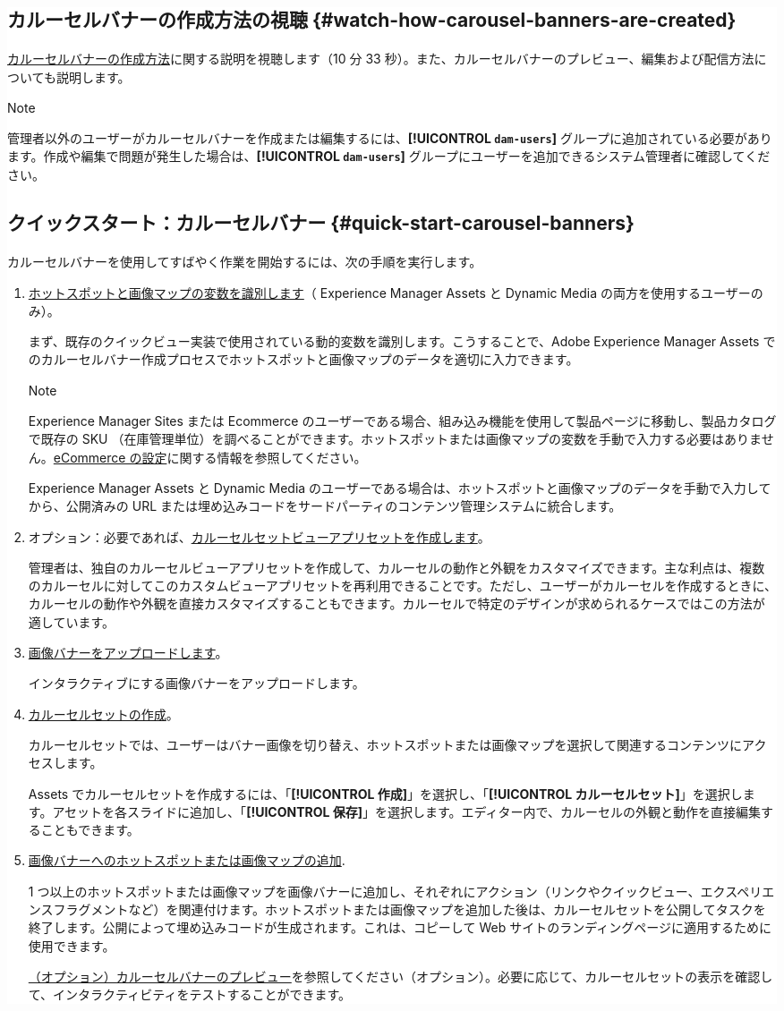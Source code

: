 ## カルーセルバナーの作成方法の視聴 {#watch-how-carousel-banners-are-created}

[カルーセルバナーの作成方法](https://s7d5.scene7.com/s7viewers/html5/VideoViewer.html?videoserverurl=https://s7d5.scene7.com/is/content/&amp;emailurl=https://s7d5.scene7.com/s7/emailFriend&amp;serverUrl=https://s7d5.scene7.com/is/image/&amp;config=Scene7SharedAssets/Universal_HTML5_Video_social&amp;contenturl=https://s7d5.scene7.com/skins/&amp;asset=S7tutorials/InteractiveCarouselBanner)に関する説明を視聴します（10 分 33 秒）。また、カルーセルバナーのプレビュー、編集および配信方法についても説明します。

>[!NOTE]
>
>管理者以外のユーザーがカルーセルバナーを作成または編集するには、**[!UICONTROL `dam-users`]** グループに追加されている必要があります。作成や編集で問題が発生した場合は、**[!UICONTROL `dam-users`]** グループにユーザーを追加できるシステム管理者に確認してください。

## クイックスタート：カルーセルバナー {#quick-start-carousel-banners}

カルーセルバナーを使用してすばやく作業を開始するには、次の手順を実行します。

1. [ホットスポットと画像マップの変数を識別します](#identifying-hotspot-and-image-map-variables)（ Experience Manager Assets と Dynamic Media の両方を使用するユーザーのみ）。

   まず、既存のクイックビュー実装で使用されている動的変数を識別します。こうすることで、Adobe Experience Manager Assets でのカルーセルバナー作成プロセスでホットスポットと画像マップのデータを適切に入力できます。

   >[!NOTE]
   >
   >Experience Manager Sites または Ecommerce のユーザーである場合、組み込み機能を使用して製品ページに移動し、製品カタログで既存の SKU （在庫管理単位）を調べることができます。ホットスポットまたは画像マップの変数を手動で入力する必要はありません。[eCommerce の設定](/help/commerce/cif-classic/administering/generic.md)に関する情報を参照してください。
   >
   >
   >Experience Manager Assets と Dynamic Media のユーザーである場合は、ホットスポットと画像マップのデータを手動で入力してから、公開済みの URL または埋め込みコードをサードパーティのコンテンツ管理システムに統合します。

1. オプション：必要であれば、[カルーセルセットビューアプリセットを作成します](/help/assets/managing-viewer-presets.md)。

   管理者は、独自のカルーセルビューアプリセットを作成して、カルーセルの動作と外観をカスタマイズできます。主な利点は、複数のカルーセルに対してこのカスタムビューアプリセットを再利用できることです。ただし、ユーザーがカルーセルを作成するときに、カルーセルの動作や外観を直接カスタマイズすることもできます。カルーセルで特定のデザインが求められるケースではこの方法が適しています。

1. [画像バナーをアップロードします](#uploading-image-banners)。

   インタラクティブにする画像バナーをアップロードします。

1. [カルーセルセットの作成](#creating-carousel-sets)。

   カルーセルセットでは、ユーザーはバナー画像を切り替え、ホットスポットまたは画像マップを選択して関連するコンテンツにアクセスします。

   Assets でカルーセルセットを作成するには、「**[!UICONTROL 作成]**」を選択し、「**[!UICONTROL カルーセルセット]**」を選択します。アセットを各スライドに追加し、「**[!UICONTROL 保存]**」を選択します。エディター内で、カルーセルの外観と動作を直接編集することもできます。

1. [画像バナーへのホットスポットまたは画像マップの追加](#adding-hotspots-or-image-maps-to-an-image-banner).

   1 つ以上のホットスポットまたは画像マップを画像バナーに追加し、それぞれにアクション（リンクやクイックビュー、エクスペリエンスフラグメントなど）を関連付けます。ホットスポットまたは画像マップを追加した後は、カルーセルセットを公開してタスクを終了します。公開によって埋め込みコードが生成されます。これは、コピーして Web サイトのランディングページに適用するために使用できます。

   [（オプション）カルーセルバナーのプレビュー](#optional-previewing-carousel-banners)を参照してください（オプション）。必要に応じて、カルーセルセットの表示を確認して、インタラクティビティをテストすることができます。
